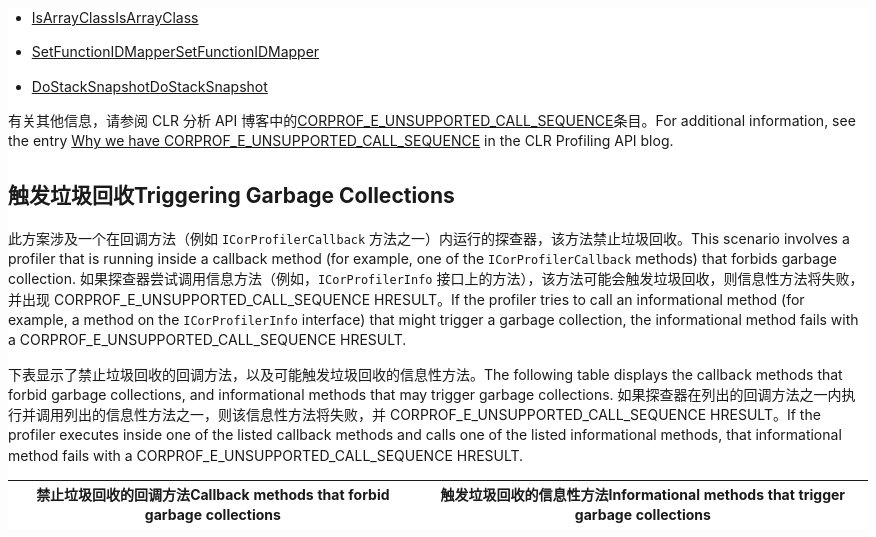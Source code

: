 - [<span data-ttu-id="8d2fd-141">IsArrayClass</span><span class="sxs-lookup"><span data-stu-id="8d2fd-141">IsArrayClass</span></span>](../../../../docs/framework/unmanaged-api/profiling/icorprofilerinfo-isarrayclass-method.md)  
  
- [<span data-ttu-id="8d2fd-142">SetFunctionIDMapper</span><span class="sxs-lookup"><span data-stu-id="8d2fd-142">SetFunctionIDMapper</span></span>](../../../../docs/framework/unmanaged-api/profiling/icorprofilerinfo-setfunctionidmapper-method.md)  
  
- [<span data-ttu-id="8d2fd-143">DoStackSnapshot</span><span class="sxs-lookup"><span data-stu-id="8d2fd-143">DoStackSnapshot</span></span>](../../../../docs/framework/unmanaged-api/profiling/icorprofilerinfo2-dostacksnapshot-method.md)  
  
 <span data-ttu-id="8d2fd-144">有关其他信息，请参阅 CLR 分析 API 博客中的[CORPROF_E_UNSUPPORTED_CALL_SEQUENCE](https://go.microsoft.com/fwlink/?LinkId=169156)条目。</span><span class="sxs-lookup"><span data-stu-id="8d2fd-144">For additional information, see the entry [Why we have CORPROF_E_UNSUPPORTED_CALL_SEQUENCE](https://go.microsoft.com/fwlink/?LinkId=169156) in the CLR Profiling API blog.</span></span>  
  
## <a name="triggering-garbage-collections"></a><span data-ttu-id="8d2fd-145">触发垃圾回收</span><span class="sxs-lookup"><span data-stu-id="8d2fd-145">Triggering Garbage Collections</span></span>  
 <span data-ttu-id="8d2fd-146">此方案涉及一个在回调方法（例如 `ICorProfilerCallback` 方法之一）内运行的探查器，该方法禁止垃圾回收。</span><span class="sxs-lookup"><span data-stu-id="8d2fd-146">This scenario involves a profiler that is running inside a callback method (for example, one of the `ICorProfilerCallback` methods) that forbids garbage collection.</span></span> <span data-ttu-id="8d2fd-147">如果探查器尝试调用信息方法（例如，`ICorProfilerInfo` 接口上的方法），该方法可能会触发垃圾回收，则信息性方法将失败，并出现 CORPROF_E_UNSUPPORTED_CALL_SEQUENCE HRESULT。</span><span class="sxs-lookup"><span data-stu-id="8d2fd-147">If the profiler tries to call an informational method (for example, a method on the `ICorProfilerInfo` interface) that might trigger a garbage collection, the informational method fails with a CORPROF_E_UNSUPPORTED_CALL_SEQUENCE HRESULT.</span></span>  
  
 <span data-ttu-id="8d2fd-148">下表显示了禁止垃圾回收的回调方法，以及可能触发垃圾回收的信息性方法。</span><span class="sxs-lookup"><span data-stu-id="8d2fd-148">The following table displays the callback methods that forbid garbage collections, and informational methods that may trigger garbage collections.</span></span> <span data-ttu-id="8d2fd-149">如果探查器在列出的回调方法之一内执行并调用列出的信息性方法之一，则该信息性方法将失败，并 CORPROF_E_UNSUPPORTED_CALL_SEQUENCE HRESULT。</span><span class="sxs-lookup"><span data-stu-id="8d2fd-149">If the profiler executes inside one of the listed callback methods and calls one of the listed informational methods, that informational method fails with a CORPROF_E_UNSUPPORTED_CALL_SEQUENCE HRESULT.</span></span>  
  
|<span data-ttu-id="8d2fd-150">禁止垃圾回收的回调方法</span><span class="sxs-lookup"><span data-stu-id="8d2fd-150">Callback methods that forbid garbage collections</span></span>|<span data-ttu-id="8d2fd-151">触发垃圾回收的信息性方法</span><span class="sxs-lookup"><span data-stu-id="8d2fd-151">Informational methods that trigger garbage collections</span></span>|  
|------------------------------------------------------|------------------------------------------------------------|  